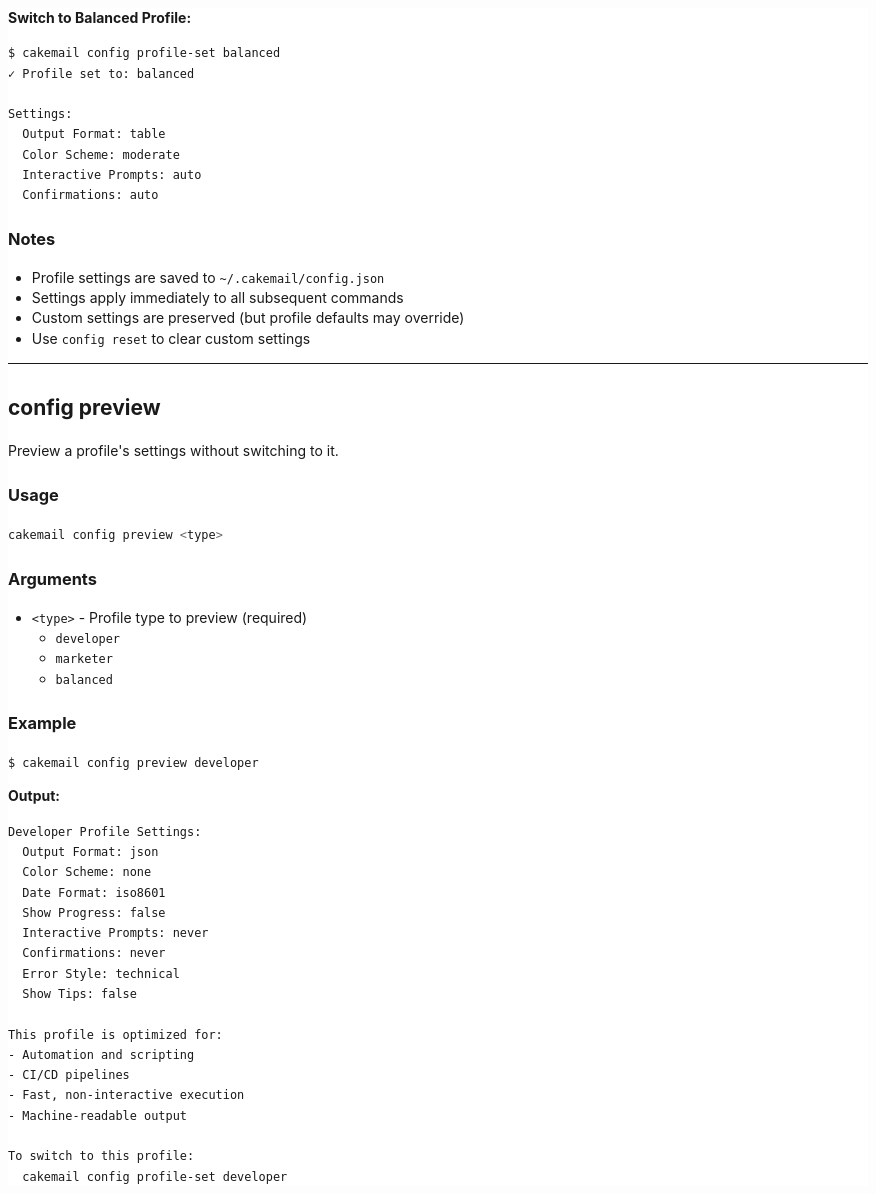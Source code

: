 **Switch to Balanced Profile:**
```bash
$ cakemail config profile-set balanced
✓ Profile set to: balanced

Settings:
  Output Format: table
  Color Scheme: moderate
  Interactive Prompts: auto
  Confirmations: auto
```

### Notes

- Profile settings are saved to `~/.cakemail/config.json`
- Settings apply immediately to all subsequent commands
- Custom settings are preserved (but profile defaults may override)
- Use `config reset` to clear custom settings

---

## config preview

Preview a profile's settings without switching to it.

### Usage

```bash
cakemail config preview <type>
```

### Arguments

- `<type>` - Profile type to preview (required)
  - `developer`
  - `marketer`
  - `balanced`

### Example

```bash
$ cakemail config preview developer
```

**Output:**
```
Developer Profile Settings:
  Output Format: json
  Color Scheme: none
  Date Format: iso8601
  Show Progress: false
  Interactive Prompts: never
  Confirmations: never
  Error Style: technical
  Show Tips: false

This profile is optimized for:
- Automation and scripting
- CI/CD pipelines
- Fast, non-interactive execution
- Machine-readable output

To switch to this profile:
  cakemail config profile-set developer
```

